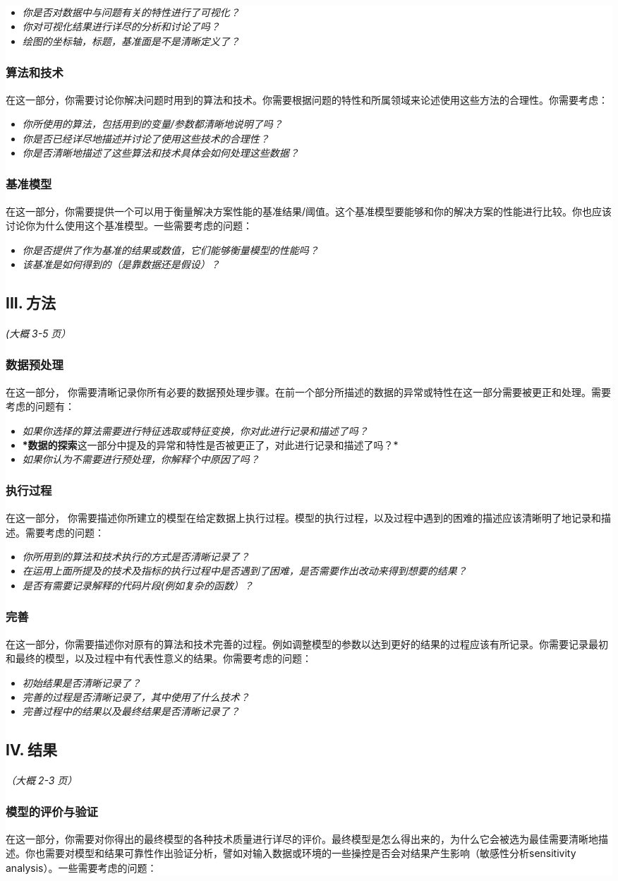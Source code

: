 - *你是否对数据中与问题有关的特性进行了可视化？*
- *你对可视化结果进行详尽的分析和讨论了吗？*
- *绘图的坐标轴，标题，基准面是不是清晰定义了？*

### 算法和技术

在这一部分，你需要讨论你解决问题时用到的算法和技术。你需要根据问题的特性和所属领域来论述使用这些方法的合理性。你需要考虑：

- *你所使用的算法，包括用到的变量/参数都清晰地说明了吗？*
- *你是否已经详尽地描述并讨论了使用这些技术的合理性？*
- *你是否清晰地描述了这些算法和技术具体会如何处理这些数据？*

### 基准模型

在这一部分，你需要提供一个可以用于衡量解决方案性能的基准结果/阈值。这个基准模型要能够和你的解决方案的性能进行比较。你也应该讨论你为什么使用这个基准模型。一些需要考虑的问题：

- *你是否提供了作为基准的结果或数值，它们能够衡量模型的性能吗？*
- *该基准是如何得到的（是靠数据还是假设）？*

## III. 方法

*(大概 3-5 页）*

### 数据预处理

在这一部分， 你需要清晰记录你所有必要的数据预处理步骤。在前一个部分所描述的数据的异常或特性在这一部分需要被更正和处理。需要考虑的问题有：

- *如果你选择的算法需要进行特征选取或特征变换，你对此进行记录和描述了吗？*
- **\*数据的探索**这一部分中提及的异常和特性是否被更正了，对此进行记录和描述了吗？*
- *如果你认为不需要进行预处理，你解释个中原因了吗？*

### 执行过程

在这一部分， 你需要描述你所建立的模型在给定数据上执行过程。模型的执行过程，以及过程中遇到的困难的描述应该清晰明了地记录和描述。需要考虑的问题：

- *你所用到的算法和技术执行的方式是否清晰记录了？*
- *在运用上面所提及的技术及指标的执行过程中是否遇到了困难，是否需要作出改动来得到想要的结果？*
- *是否有需要记录解释的代码片段(例如复杂的函数）？*

### 完善

在这一部分，你需要描述你对原有的算法和技术完善的过程。例如调整模型的参数以达到更好的结果的过程应该有所记录。你需要记录最初和最终的模型，以及过程中有代表性意义的结果。你需要考虑的问题：

- *初始结果是否清晰记录了？*
- *完善的过程是否清晰记录了，其中使用了什么技术？*
- *完善过程中的结果以及最终结果是否清晰记录了？*

## IV. 结果

*（大概 2-3 页）*

### 模型的评价与验证

在这一部分，你需要对你得出的最终模型的各种技术质量进行详尽的评价。最终模型是怎么得出来的，为什么它会被选为最佳需要清晰地描述。你也需要对模型和结果可靠性作出验证分析，譬如对输入数据或环境的一些操控是否会对结果产生影响（敏感性分析sensitivity analysis）。一些需要考虑的问题：
